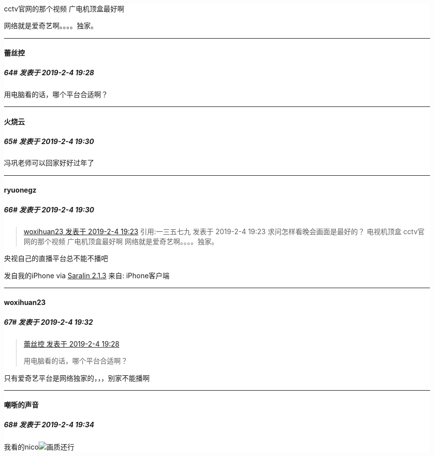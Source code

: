 cctv官网的那个视频 </blockquote>广电机顶盒最好啊

网络就是爱奇艺啊。。。。独家。


-----

####  蕾丝控  
##### 64#       发表于 2019-2-4 19:28


用电脑看的话，哪个平台合适啊？


-----

####  火烧云  
##### 65#       发表于 2019-2-4 19:30


冯巩老师可以回家好好过年了


-----

####  ryuonegz  
##### 66#       发表于 2019-2-4 19:30


<blockquote><a href="httphttps://bbs.saraba1st.com/2b/forum.php?mod=redirect&amp;goto=findpost&amp;pid=42484987&amp;ptid=1807037" target="_blank"> woxihuan23 发表于 2019-2-4 19:23</a> 引用:一三五七九 发表于 2019-2-4 19:23 求问怎样看晚会画面是最好的？ 电视机顶盒 cctv官网的那个视频 广电机顶盒最好啊 网络就是爱奇艺啊。。。。独家。  </blockquote>
央视自己的直播平台总不能不播吧


发自我的iPhone via [Saralin 2.1.3](https://itunes.apple.com/cn/app/saralin/id1086444812)
来自: iPhone客户端


-----

####  woxihuan23  
##### 67#       发表于 2019-2-4 19:32


<blockquote><a href="httphttps://bbs.saraba1st.com/2b/forum.php?mod=redirect&amp;goto=findpost&amp;pid=42485028&amp;ptid=1807037" target="_blank">蕾丝控 发表于 2019-2-4 19:28</a>

用电脑看的话，哪个平台合适啊？</blockquote>
只有爱奇艺平台是网络独家的，，，别家不能播啊


-----

####  嘲哳的声音  
##### 68#       发表于 2019-2-4 19:34


我看的nico<img src="https://static.saraba1st.com/image/smiley/face2017/067.png" referrerpolicy="no-referrer">画质还行

